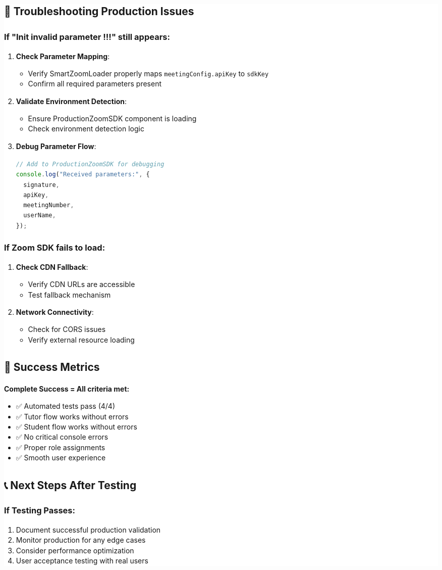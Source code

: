 ## 🚨 Troubleshooting Production Issues

### If "Init invalid parameter !!!" still appears:

1. **Check Parameter Mapping**:

   - Verify SmartZoomLoader properly maps `meetingConfig.apiKey` to `sdkKey`
   - Confirm all required parameters present

2. **Validate Environment Detection**:

   - Ensure ProductionZoomSDK component is loading
   - Check environment detection logic

3. **Debug Parameter Flow**:
   ```javascript
   // Add to ProductionZoomSDK for debugging
   console.log("Received parameters:", {
     signature,
     apiKey,
     meetingNumber,
     userName,
   });
   ```

### If Zoom SDK fails to load:

1. **Check CDN Fallback**:

   - Verify CDN URLs are accessible
   - Test fallback mechanism

2. **Network Connectivity**:
   - Check for CORS issues
   - Verify external resource loading

## 🎉 Success Metrics

**Complete Success = All criteria met:**

- ✅ Automated tests pass (4/4)
- ✅ Tutor flow works without errors
- ✅ Student flow works without errors
- ✅ No critical console errors
- ✅ Proper role assignments
- ✅ Smooth user experience

## 📞 Next Steps After Testing

### If Testing Passes:

1. Document successful production validation
2. Monitor production for any edge cases
3. Consider performance optimization
4. User acceptance testing with real users
